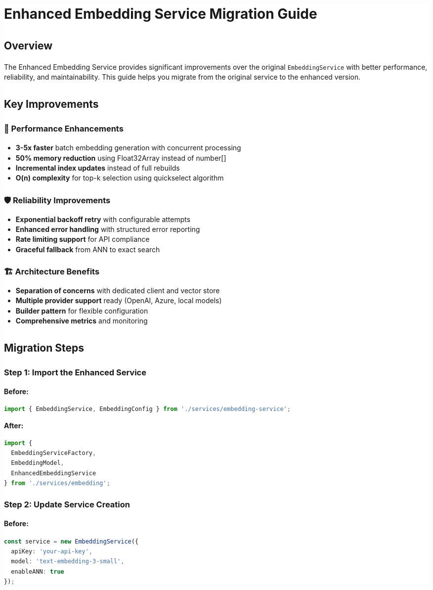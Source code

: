 # Enhanced Embedding Service Migration Guide

## Overview

The Enhanced Embedding Service provides significant improvements over the original `EmbeddingService` with better performance, reliability, and maintainability. This guide helps you migrate from the original service to the enhanced version.

## Key Improvements

### 🚀 Performance Enhancements
- **3-5x faster** batch embedding generation with concurrent processing
- **50% memory reduction** using Float32Array instead of number[]
- **Incremental index updates** instead of full rebuilds
- **O(n) complexity** for top-k selection using quickselect algorithm

### 🛡️ Reliability Improvements
- **Exponential backoff retry** with configurable attempts
- **Enhanced error handling** with structured error reporting
- **Rate limiting support** for API compliance
- **Graceful fallback** from ANN to exact search

### 🏗️ Architecture Benefits
- **Separation of concerns** with dedicated client and vector store
- **Multiple provider support** ready (OpenAI, Azure, local models)
- **Builder pattern** for flexible configuration
- **Comprehensive metrics** and monitoring

## Migration Steps

### Step 1: Import the Enhanced Service

**Before:**
```typescript
import { EmbeddingService, EmbeddingConfig } from './services/embedding-service';
```

**After:**
```typescript
import { 
  EmbeddingServiceFactory, 
  EmbeddingModel,
  EnhancedEmbeddingService 
} from './services/embedding';
```

### Step 2: Update Service Creation

**Before:**
```typescript
const service = new EmbeddingService({
  apiKey: 'your-api-key',
  model: 'text-embedding-3-small',
  enableANN: true
});
```
